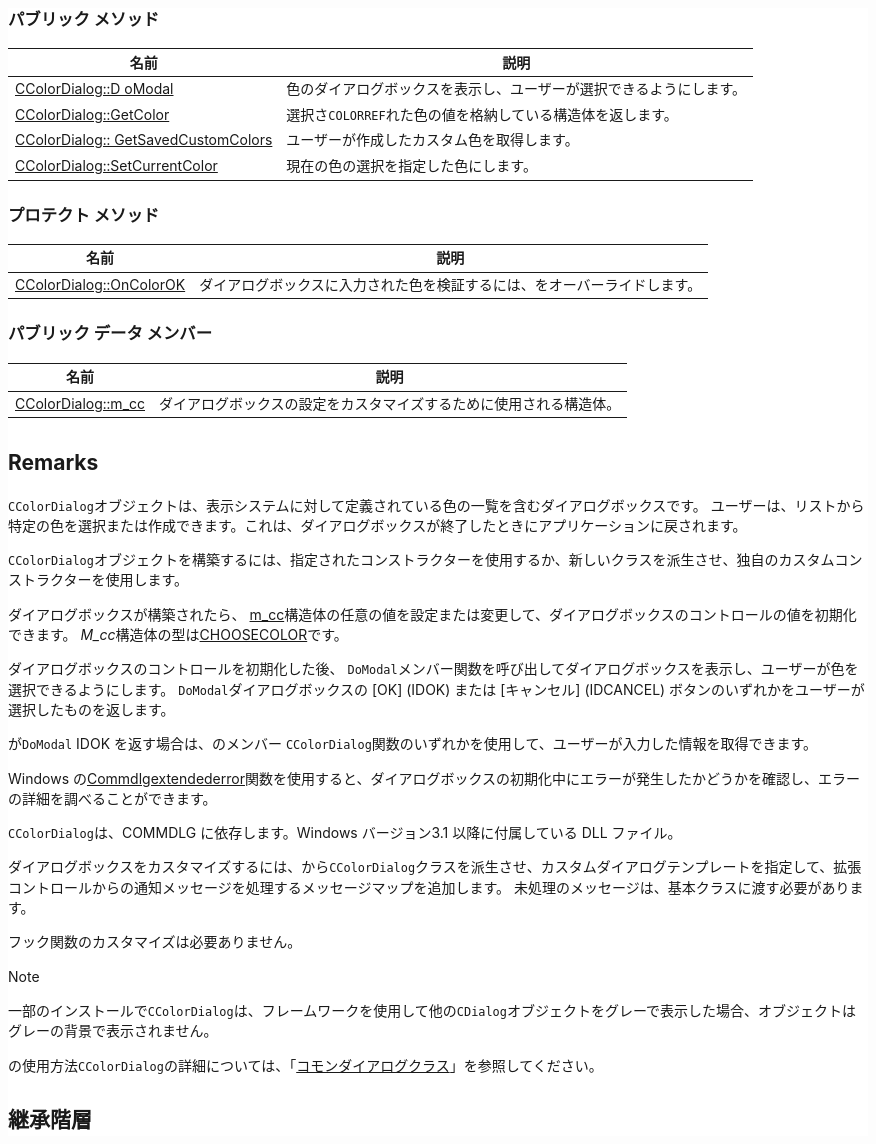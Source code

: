 ### <a name="public-methods"></a>パブリック メソッド

|名前|説明|
|----------|-----------------|
|[CColorDialog::D oModal](#domodal)|色のダイアログボックスを表示し、ユーザーが選択できるようにします。|
|[CColorDialog::GetColor](#getcolor)|選択さ`COLORREF`れた色の値を格納している構造体を返します。|
|[CColorDialog:: GetSavedCustomColors](#getsavedcustomcolors)|ユーザーが作成したカスタム色を取得します。|
|[CColorDialog::SetCurrentColor](#setcurrentcolor)|現在の色の選択を指定した色にします。|

### <a name="protected-methods"></a>プロテクト メソッド

|名前|説明|
|----------|-----------------|
|[CColorDialog::OnColorOK](#oncolorok)|ダイアログボックスに入力された色を検証するには、をオーバーライドします。|

### <a name="public-data-members"></a>パブリック データ メンバー

|名前|説明|
|----------|-----------------|
|[CColorDialog::m_cc](#m_cc)|ダイアログボックスの設定をカスタマイズするために使用される構造体。|

## <a name="remarks"></a>Remarks

`CColorDialog`オブジェクトは、表示システムに対して定義されている色の一覧を含むダイアログボックスです。 ユーザーは、リストから特定の色を選択または作成できます。これは、ダイアログボックスが終了したときにアプリケーションに戻されます。

`CColorDialog`オブジェクトを構築するには、指定されたコンストラクターを使用するか、新しいクラスを派生させ、独自のカスタムコンストラクターを使用します。

ダイアログボックスが構築されたら、 [m_cc](#m_cc)構造体の任意の値を設定または変更して、ダイアログボックスのコントロールの値を初期化できます。 *M_cc*構造体の型は[CHOOSECOLOR](/windows/win32/api/commdlg/ns-commdlg-choosecolora~r1)です。

ダイアログボックスのコントロールを初期化した後、 `DoModal`メンバー関数を呼び出してダイアログボックスを表示し、ユーザーが色を選択できるようにします。 `DoModal`ダイアログボックスの [OK] (IDOK) または [キャンセル] (IDCANCEL) ボタンのいずれかをユーザーが選択したものを返します。

が`DoModal` IDOK を返す場合は、のメンバー `CColorDialog`関数のいずれかを使用して、ユーザーが入力した情報を取得できます。

Windows の[Commdlgextendederror](/windows/win32/api/commdlg/nf-commdlg-commdlgextendederror)関数を使用すると、ダイアログボックスの初期化中にエラーが発生したかどうかを確認し、エラーの詳細を調べることができます。

`CColorDialog`は、COMMDLG に依存します。Windows バージョン3.1 以降に付属している DLL ファイル。

ダイアログボックスをカスタマイズするには、から`CColorDialog`クラスを派生させ、カスタムダイアログテンプレートを指定して、拡張コントロールからの通知メッセージを処理するメッセージマップを追加します。 未処理のメッセージは、基本クラスに渡す必要があります。

フック関数のカスタマイズは必要ありません。

> [!NOTE]
>  一部のインストールで`CColorDialog`は、フレームワークを使用して他の`CDialog`オブジェクトをグレーで表示した場合、オブジェクトはグレーの背景で表示されません。

の使用方法`CColorDialog`の詳細については、「[コモンダイアログクラス](../../mfc/common-dialog-classes.md)」を参照してください。

## <a name="inheritance-hierarchy"></a>継承階層

